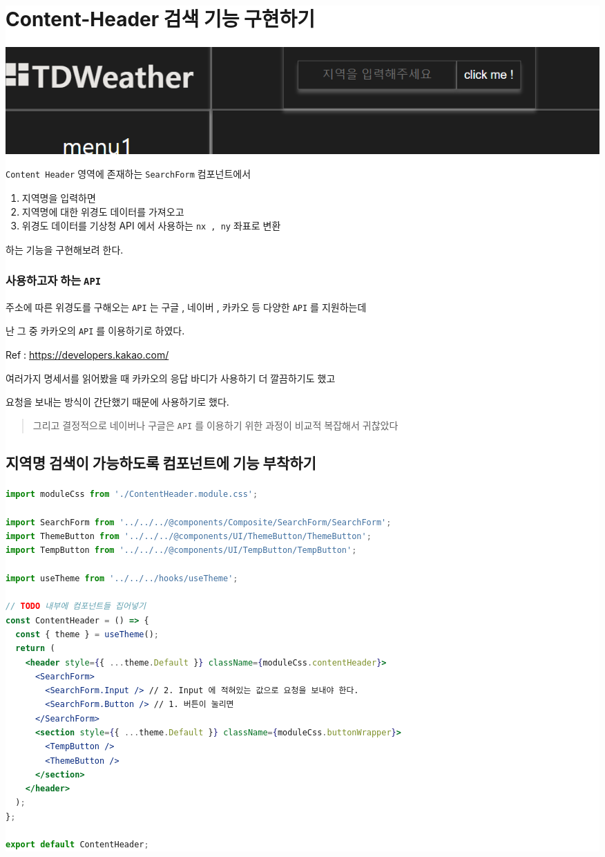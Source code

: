 # Content-Header 검색 기능 구현하기

![alt text](image.png)

`Content Header` 영역에 존재하는 `SearchForm` 컴포넌트에서

1. 지역명을 입력하면
2. 지역명에 대한 위경도 데이터를 가져오고
3. 위경도 데이터를 기상청 API 에서 사용하는 `nx , ny` 좌표로 변환

하는 기능을 구현해보려 한다.

### 사용하고자 하는 `API`

주소에 따른 위경도를 구해오는 `API` 는 구글 , 네이버 , 카카오 등 다양한 `API` 를 지원하는데

난 그 중 카카오의 `API` 를 이용하기로 하였다.

Ref : https://developers.kakao.com/

여러가지 명세서를 읽어봤을 때 카카오의 응답 바디가 사용하기 더 깔끔하기도 했고

요청을 보내는 방식이 간단했기 때문에 사용하기로 했다.

> 그리고 결정적으로 네이버나 구글은 `API` 를 이용하기 위한 과정이 비교적 복잡해서 귀찮았다

## 지역명 검색이 가능하도록 컴포넌트에 기능 부착하기

```jsx
import moduleCss from './ContentHeader.module.css';

import SearchForm from '../../../@components/Composite/SearchForm/SearchForm';
import ThemeButton from '../../../@components/UI/ThemeButton/ThemeButton';
import TempButton from '../../../@components/UI/TempButton/TempButton';

import useTheme from '../../../hooks/useTheme';

// TODO 내부에 컴포넌트들 집어넣기
const ContentHeader = () => {
  const { theme } = useTheme();
  return (
    <header style={{ ...theme.Default }} className={moduleCss.contentHeader}>
      <SearchForm>
        <SearchForm.Input /> // 2. Input 에 적혀있는 값으로 요청을 보내야 한다.
        <SearchForm.Button /> // 1. 버튼이 눌리면
      </SearchForm>
      <section style={{ ...theme.Default }} className={moduleCss.buttonWrapper}>
        <TempButton />
        <ThemeButton />
      </section>
    </header>
  );
};

export default ContentHeader;
```
